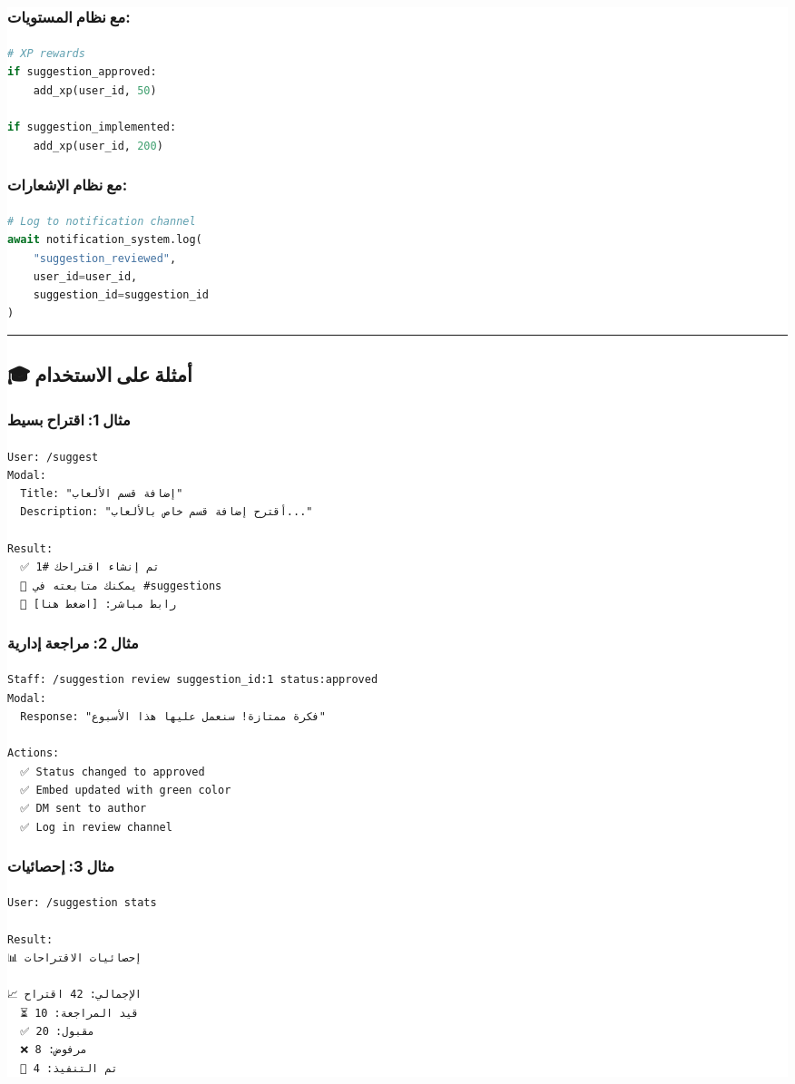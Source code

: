 ### مع نظام المستويات:
```python
# XP rewards
if suggestion_approved:
    add_xp(user_id, 50)

if suggestion_implemented:
    add_xp(user_id, 200)
```

### مع نظام الإشعارات:
```python
# Log to notification channel
await notification_system.log(
    "suggestion_reviewed",
    user_id=user_id,
    suggestion_id=suggestion_id
)
```

---

## 🎓 أمثلة على الاستخدام

### مثال 1: اقتراح بسيط
```
User: /suggest
Modal: 
  Title: "إضافة قسم الألعاب"
  Description: "أقترح إضافة قسم خاص بالألعاب..."
  
Result: 
  ✅ تم إنشاء اقتراحك #1
  📝 يمكنك متابعته في #suggestions
  🔗 رابط مباشر: [اضغط هنا]
```

### مثال 2: مراجعة إدارية
```
Staff: /suggestion review suggestion_id:1 status:approved
Modal:
  Response: "فكرة ممتازة! سنعمل عليها هذا الأسبوع"
  
Actions:
  ✅ Status changed to approved
  ✅ Embed updated with green color
  ✅ DM sent to author
  ✅ Log in review channel
```

### مثال 3: إحصائيات
```
User: /suggestion stats

Result:
📊 إحصائيات الاقتراحات

📈 الإجمالي: 42 اقتراح
  ⏳ قيد المراجعة: 10
  ✅ مقبول: 20
  ❌ مرفوض: 8
  🎉 تم التنفيذ: 4

```